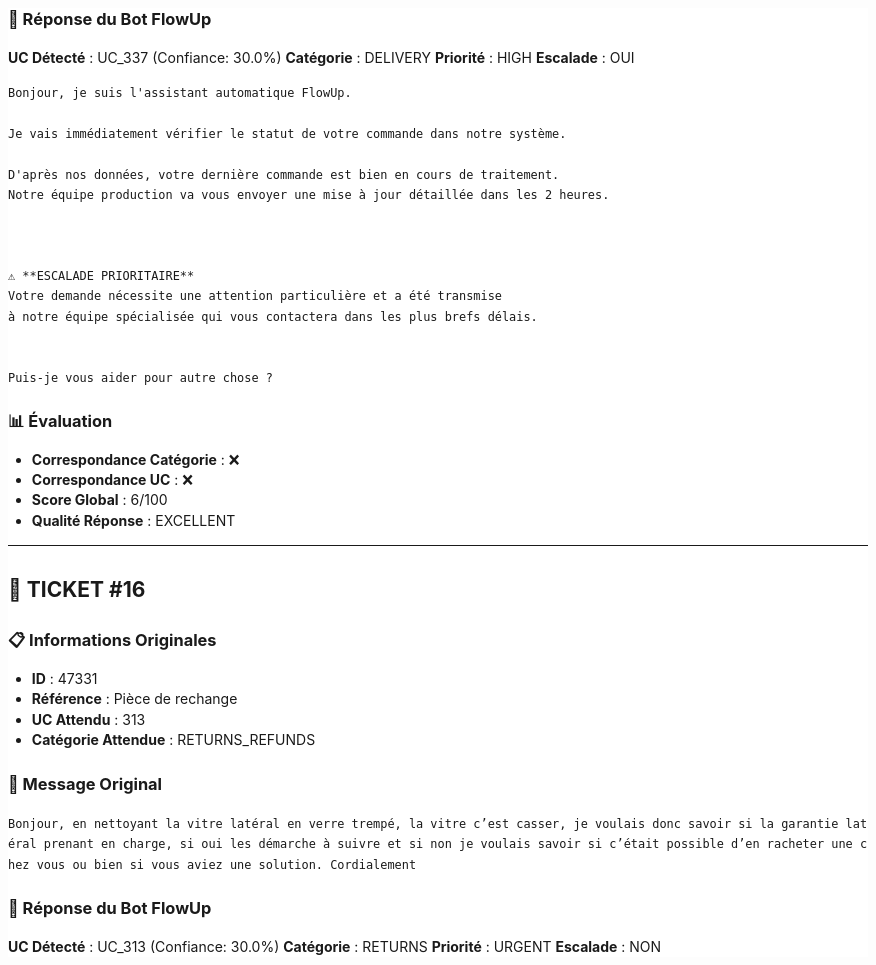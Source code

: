 ### 🤖 Réponse du Bot FlowUp
**UC Détecté** : UC_337 (Confiance: 30.0%)
**Catégorie** : DELIVERY
**Priorité** : HIGH
**Escalade** : OUI

```
Bonjour, je suis l'assistant automatique FlowUp.

Je vais immédiatement vérifier le statut de votre commande dans notre système.

D'après nos données, votre dernière commande est bien en cours de traitement.
Notre équipe production va vous envoyer une mise à jour détaillée dans les 2 heures.



⚠️ **ESCALADE PRIORITAIRE**
Votre demande nécessite une attention particulière et a été transmise 
à notre équipe spécialisée qui vous contactera dans les plus brefs délais.


Puis-je vous aider pour autre chose ?
```

### 📊 Évaluation
- **Correspondance Catégorie** : ❌
- **Correspondance UC** : ❌
- **Score Global** : 6/100
- **Qualité Réponse** : EXCELLENT

---

## 🎫 TICKET #16

### 📋 Informations Originales
- **ID** : 47331
- **Référence** : Pièce de rechange 
- **UC Attendu** : 313
- **Catégorie Attendue** : RETURNS_REFUNDS

### 💬 Message Original
```
Bonjour, en nettoyant la vitre latéral en verre trempé, la vitre c’est casser, je voulais donc savoir si la garantie latéral prenant en charge, si oui les démarche à suivre et si non je voulais savoir si c’était possible d’en racheter une chez vous ou bien si vous aviez une solution. Cordialement
```

### 🤖 Réponse du Bot FlowUp
**UC Détecté** : UC_313 (Confiance: 30.0%)
**Catégorie** : RETURNS
**Priorité** : URGENT
**Escalade** : NON
